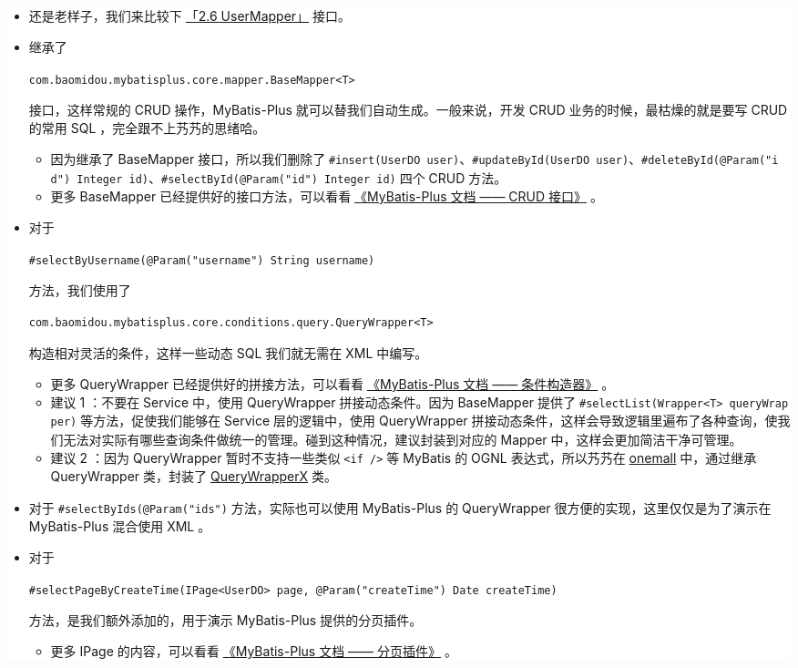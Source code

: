 

- 还是老样子，我们来比较下 [「2.6 UserMapper」](https://www.iocoder.cn/Spring-Boot/MyBatis/?yudao#) 接口。

- 继承了

   

  ```
  com.baomidou.mybatisplus.core.mapper.BaseMapper<T>
  ```

   

  接口，这样常规的 CRUD 操作，MyBatis-Plus 就可以替我们自动生成。一般来说，开发 CRUD 业务的时候，最枯燥的就是要写 CRUD 的常用 SQL ，完全跟不上艿艿的思绪哈。

  - 因为继承了 BaseMapper 接口，所以我们删除了 `#insert(UserDO user)`、`#updateById(UserDO user)`、`#deleteById(@Param("id") Integer id)`、`#selectById(@Param("id") Integer id)` 四个 CRUD 方法。
  - 更多 BaseMapper 已经提供好的接口方法，可以看看 [《MyBatis-Plus 文档 —— CRUD 接口》](https://mybatis.plus/guide/crud-interface.html#mapper-crud-接口) 。

- 对于

   

  ```
  #selectByUsername(@Param("username") String username)
  ```

   

  方法，我们使用了

   

  ```
  com.baomidou.mybatisplus.core.conditions.query.QueryWrapper<T>
  ```

   

  构造相对灵活的条件，这样一些动态 SQL 我们就无需在 XML 中编写。

  - 更多 QueryWrapper 已经提供好的拼接方法，可以看看 [《MyBatis-Plus 文档 —— 条件构造器》](https://mybatis.plus/guide/wrapper.html#abstractwrapper) 。
  - 建议 1 ：不要在 Service 中，使用 QueryWrapper 拼接动态条件。因为 BaseMapper 提供了 `#selectList(Wrapper<T> queryWrapper)` 等方法，促使我们能够在 Service 层的逻辑中，使用 QueryWrapper 拼接动态条件，这样会导致逻辑里遍布了各种查询，使我们无法对实际有哪些查询条件做统一的管理。碰到这种情况，建议封装到对应的 Mapper 中，这样会更加简洁干净可管理。
  - 建议 2 ：因为 QueryWrapper 暂时不支持一些类似 `<if />` 等 MyBatis 的 OGNL 表达式，所以艿艿在 [onemall](https://github.com/YunaiV/onemall) 中，通过继承 QueryWrapper 类，封装了 [QueryWrapperX](https://github.com/YunaiV/onemall/blob/master/common/common-framework/src/main/java/cn/iocoder/common/framework/mybatis/QueryWrapperX.java) 类。

- 对于 `#selectByIds(@Param("ids")` 方法，实际也可以使用 MyBatis-Plus 的 QueryWrapper 很方便的实现，这里仅仅是为了演示在 MyBatis-Plus 混合使用 XML 。

- 对于

   

  ```
  #selectPageByCreateTime(IPage<UserDO> page, @Param("createTime") Date createTime)
  ```

   

  方法，是我们额外添加的，用于演示 MyBatis-Plus 提供的分页插件。

  - 更多 IPage 的内容，可以看看 [《MyBatis-Plus 文档 —— 分页插件》](https://mybatis.plus/guide/page.html) 。
